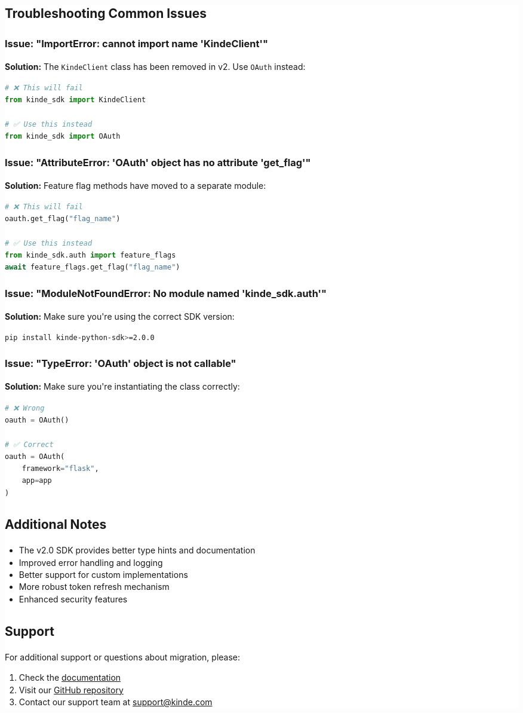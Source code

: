## Troubleshooting Common Issues

### Issue: "ImportError: cannot import name 'KindeClient'"
**Solution:** The `KindeClient` class has been removed in v2. Use `OAuth` instead:
```python
# ❌ This will fail
from kinde_sdk import KindeClient

# ✅ Use this instead
from kinde_sdk import OAuth
```

### Issue: "AttributeError: 'OAuth' object has no attribute 'get_flag'"
**Solution:** Feature flag methods have moved to a separate module:
```python
# ❌ This will fail
oauth.get_flag("flag_name")

# ✅ Use this instead
from kinde_sdk.auth import feature_flags
await feature_flags.get_flag("flag_name")
```

### Issue: "ModuleNotFoundError: No module named 'kinde_sdk.auth'"
**Solution:** Make sure you're using the correct SDK version:
```bash
pip install kinde-python-sdk>=2.0.0
```

### Issue: "TypeError: 'OAuth' object is not callable"
**Solution:** Make sure you're instantiating the class correctly:
```python
# ❌ Wrong
oauth = OAuth()

# ✅ Correct
oauth = OAuth(
    framework="flask",
    app=app
)
```

## Additional Notes

- The v2.0 SDK provides better type hints and documentation
- Improved error handling and logging
- Better support for custom implementations
- More robust token refresh mechanism
- Enhanced security features

## Support

For additional support or questions about migration, please:
1. Check the [documentation](https://kinde.com/docs)
2. Visit our [GitHub repository](https://github.com/kinde-oss/kinde-python-sdk)
3. Contact our support team at support@kinde.com 